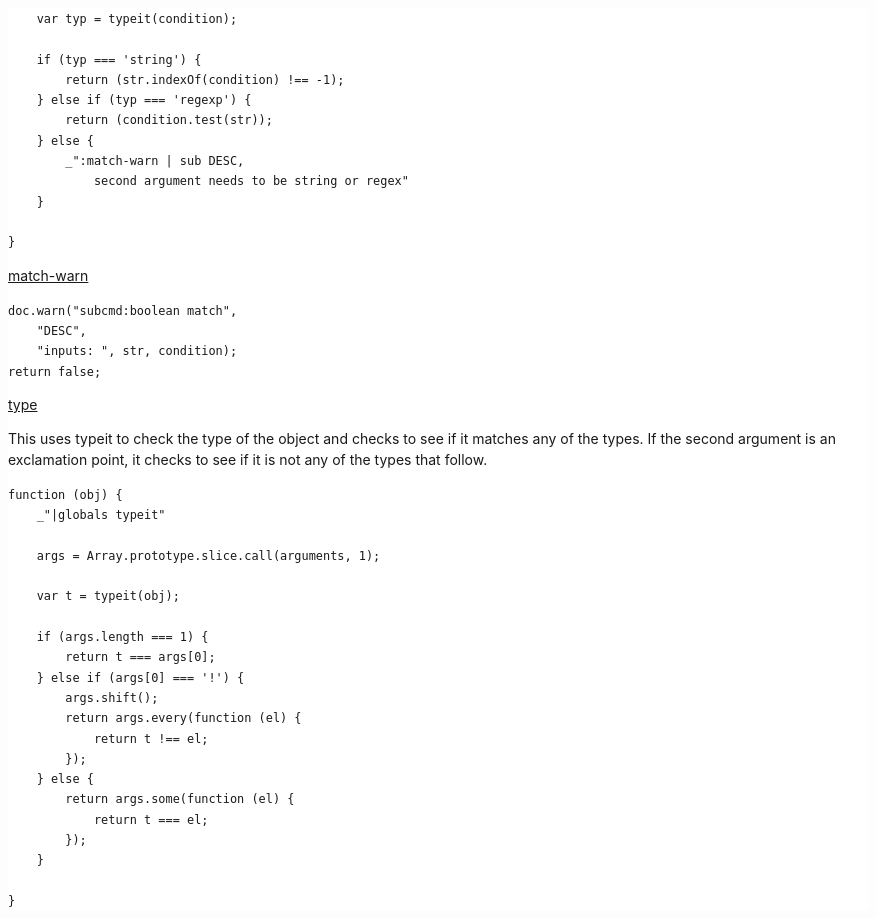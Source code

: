         var typ = typeit(condition);
        
        if (typ === 'string') {
            return (str.indexOf(condition) !== -1);
        } else if (typ === 'regexp') {
            return (condition.test(str)); 
        } else {
            _":match-warn | sub DESC,
                second argument needs to be string or regex"
        }

    }

[match-warn]()

    doc.warn("subcmd:boolean match",
        "DESC",
        "inputs: ", str, condition);
    return false;



[type]()

This uses typeit to check the type of the object and checks to see if it
matches any of the types. If the second argument is an exclamation point, it
checks to see if it is not any of the types that follow. 

    function (obj) {
        _"|globals typeit"

        args = Array.prototype.slice.call(arguments, 1);

        var t = typeit(obj);

        if (args.length === 1) {
            return t === args[0];
        } else if (args[0] === '!') {
            args.shift();
            return args.every(function (el) {
                return t !== el;
            });
        } else {
            return args.some(function (el) {
                return t === el;
            });
        }

    }

